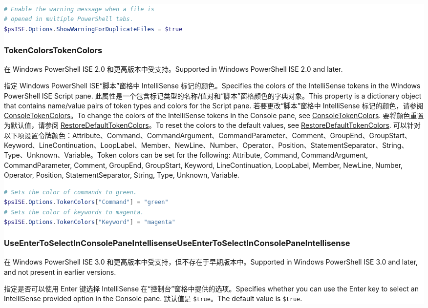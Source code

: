 ```powershell
# Enable the warning message when a file is
# opened in multiple PowerShell tabs.
$psISE.Options.ShowWarningForDuplicateFiles = $true
```

### <a name="tokencolors"></a><span data-ttu-id="9ffb9-251">TokenColors</span><span class="sxs-lookup"><span data-stu-id="9ffb9-251">TokenColors</span></span>

<span data-ttu-id="9ffb9-252">在 Windows PowerShell ISE 2.0 和更高版本中受支持。</span><span class="sxs-lookup"><span data-stu-id="9ffb9-252">Supported in Windows PowerShell ISE 2.0 and later.</span></span>

<span data-ttu-id="9ffb9-253">指定 Windows PowerShell ISE“脚本”窗格中 IntelliSense 标记的颜色。</span><span class="sxs-lookup"><span data-stu-id="9ffb9-253">Specifies the colors of the IntelliSense tokens in the Windows PowerShell ISE Script pane.</span></span> <span data-ttu-id="9ffb9-254">此属性是一个包含标记类型的名称/值对和“脚本”窗格颜色的字典对象。</span><span class="sxs-lookup"><span data-stu-id="9ffb9-254">This property is a dictionary object that contains name/value pairs of token types and colors for the Script pane.</span></span> <span data-ttu-id="9ffb9-255">若要更改“脚本”窗格中 IntelliSense 标记的颜色，请参阅 [ConsoleTokenColors](#consoletokencolors)。</span><span class="sxs-lookup"><span data-stu-id="9ffb9-255">To change the colors of the IntelliSense tokens in the Console pane, see [ConsoleTokenColors](#consoletokencolors).</span></span>
<span data-ttu-id="9ffb9-256">要将颜色重置为默认值，请参阅 [RestoreDefaultTokenColors](#restoredefaulttokencolors)。</span><span class="sxs-lookup"><span data-stu-id="9ffb9-256">To reset the colors to the default values, see [RestoreDefaultTokenColors](#restoredefaulttokencolors).</span></span>
<span data-ttu-id="9ffb9-257">可以针对以下项设置令牌颜色：Attribute、Command、CommandArgument、CommandParameter、Comment、GroupEnd、GroupStart、Keyword、LineContinuation、LoopLabel、Member、NewLine、Number、Operator、Position、StatementSeparator、String、Type、Unknown、Variable。</span><span class="sxs-lookup"><span data-stu-id="9ffb9-257">Token colors can be set for the following: Attribute, Command, CommandArgument, CommandParameter, Comment, GroupEnd, GroupStart, Keyword, LineContinuation, LoopLabel, Member, NewLine, Number, Operator, Position, StatementSeparator, String, Type, Unknown, Variable.</span></span>

```powershell
# Sets the color of commands to green.
$psISE.Options.TokenColors["Command"] = "green"
# Sets the color of keywords to magenta.
$psISE.Options.TokenColors["Keyword"] = "magenta"
```

### <a name="useentertoselectinconsolepaneintellisense"></a><span data-ttu-id="9ffb9-258">UseEnterToSelectInConsolePaneIntellisense</span><span class="sxs-lookup"><span data-stu-id="9ffb9-258">UseEnterToSelectInConsolePaneIntellisense</span></span>

<span data-ttu-id="9ffb9-259">在 Windows PowerShell ISE 3.0 和更高版本中受支持，但不存在于早期版本中。</span><span class="sxs-lookup"><span data-stu-id="9ffb9-259">Supported in Windows PowerShell ISE 3.0 and later, and not present in earlier versions.</span></span>

<span data-ttu-id="9ffb9-260">指定是否可以使用 Enter 键选择 IntelliSense 在“控制台”窗格中提供的选项。</span><span class="sxs-lookup"><span data-stu-id="9ffb9-260">Specifies whether you can use the Enter key to select an IntelliSense provided option in the Console pane.</span></span> <span data-ttu-id="9ffb9-261">默认值是 `$true`。</span><span class="sxs-lookup"><span data-stu-id="9ffb9-261">The default value is `$true`.</span></span>

